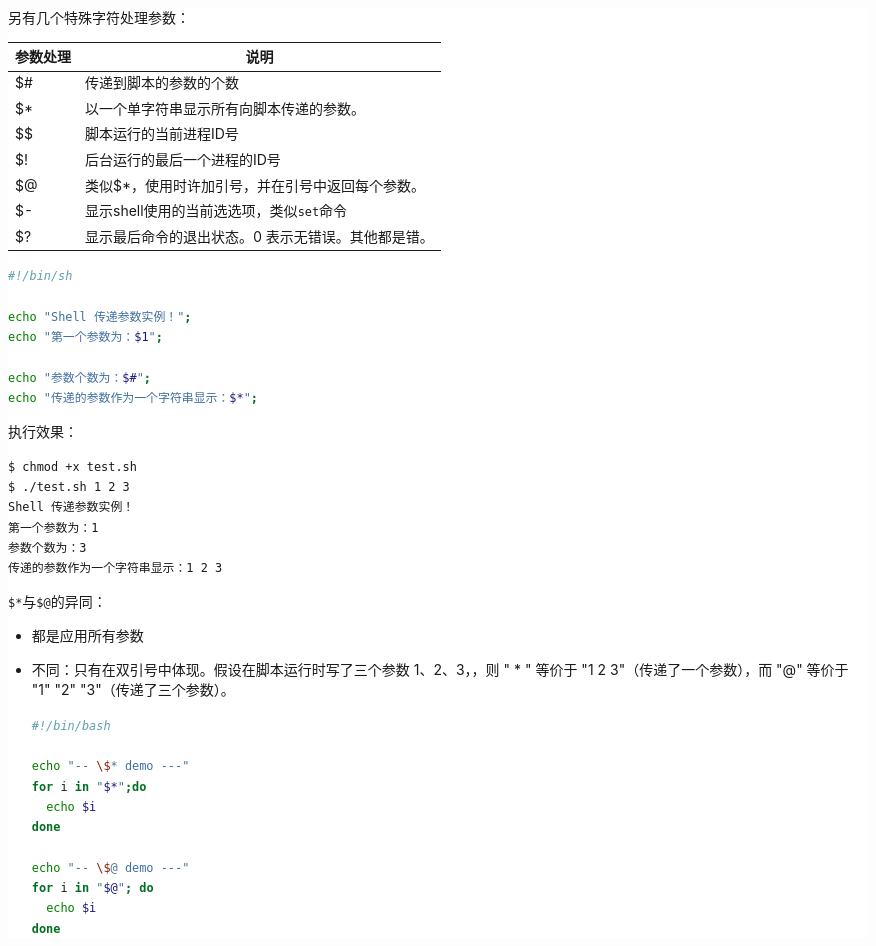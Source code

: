 另有几个特殊字符处理参数：

| 参数处理 | 说明                                               |
| -------- | -------------------------------------------------- |
| $#       | 传递到脚本的参数的个数                             |
| $*       | 以一个单字符串显示所有向脚本传递的参数。           |
| $$       | 脚本运行的当前进程ID号                             |
| $!       | 后台运行的最后一个进程的ID号                       |
| $@       | 类似$*，使用时许加引号，并在引号中返回每个参数。   |
| $-       | 显示shell使用的当前选选项，类似`set`命令           |
| $?       | 显示最后命令的退出状态。0 表示无错误。其他都是错。 |

```sh
#!/bin/sh

echo "Shell 传递参数实例！";
echo "第一个参数为：$1";

echo "参数个数为：$#";
echo "传递的参数作为一个字符串显示：$*";
```

执行效果：

```shell
$ chmod +x test.sh 
$ ./test.sh 1 2 3
Shell 传递参数实例！
第一个参数为：1
参数个数为：3
传递的参数作为一个字符串显示：1 2 3
```

`$*`与`$@`的异同：

- 都是应用所有参数

- 不同：只有在双引号中体现。假设在脚本运行时写了三个参数 1、2、3，，则 " * " 等价于 "1 2 3"（传递了一个参数），而 "@" 等价于 "1" "2" "3"（传递了三个参数）。

  ```sh
  #!/bin/bash
  
  echo "-- \$* demo ---"
  for i in "$*";do
  	echo $i
  done
  
  echo "-- \$@ demo ---"
  for i in "$@"; do
  	echo $i
  done
  ```
